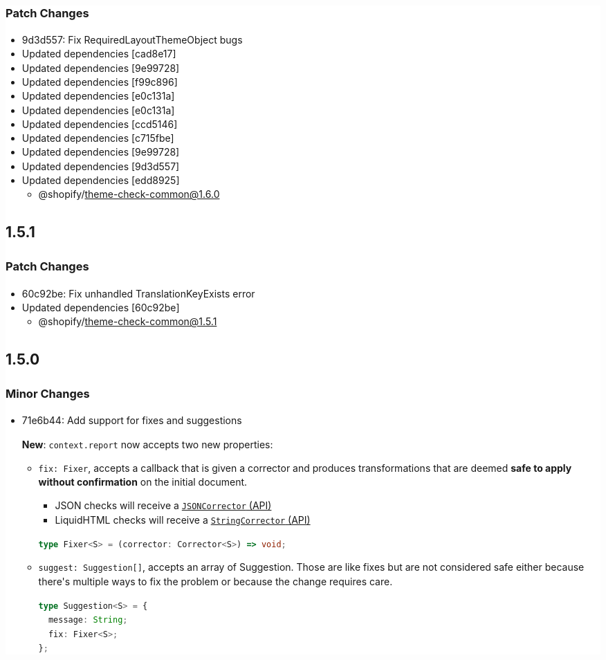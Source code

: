 ### Patch Changes

- 9d3d557: Fix RequiredLayoutThemeObject bugs
- Updated dependencies [cad8e17]
- Updated dependencies [9e99728]
- Updated dependencies [f99c896]
- Updated dependencies [e0c131a]
- Updated dependencies [e0c131a]
- Updated dependencies [ccd5146]
- Updated dependencies [c715fbe]
- Updated dependencies [9e99728]
- Updated dependencies [9d3d557]
- Updated dependencies [edd8925]
  - @shopify/theme-check-common@1.6.0

## 1.5.1

### Patch Changes

- 60c92be: Fix unhandled TranslationKeyExists error
- Updated dependencies [60c92be]
  - @shopify/theme-check-common@1.5.1

## 1.5.0

### Minor Changes

- 71e6b44: Add support for fixes and suggestions

  **New**: `context.report` now accepts two new properties:

  - `fix: Fixer`, accepts a callback that is given a corrector and produces transformations that are deemed **safe to apply without confirmation** on the initial document.

    - JSON checks will receive a [`JSONCorrector` (API)](packages/common/src/fixes/correctors/json-corrector.ts)
    - LiquidHTML checks will receive a [`StringCorrector` (API)](packages/common/src/fixes/correctors/string-corrector)

    ```typescript
    type Fixer<S> = (corrector: Corrector<S>) => void;
    ```

  - `suggest: Suggestion[]`, accepts an array of Suggestion. Those are like fixes but are not considered safe either because there's multiple ways to fix the problem or because the change requires care.

    ```typescript
    type Suggestion<S> = {
      message: String;
      fix: Fixer<S>;
    };
    ```
